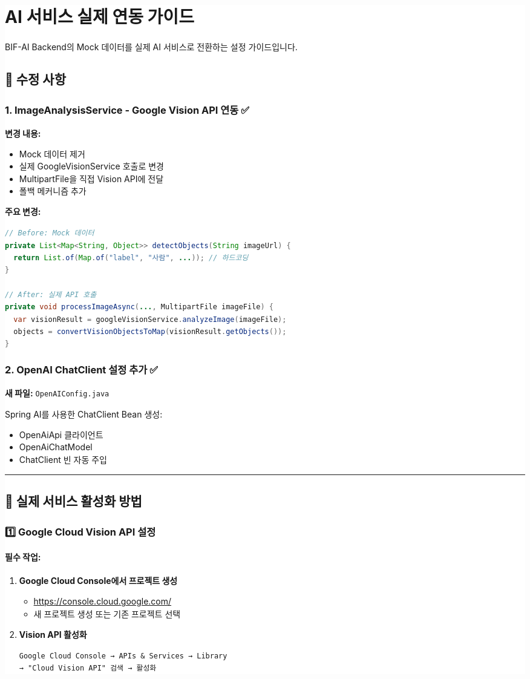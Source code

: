 # AI 서비스 실제 연동 가이드

BIF-AI Backend의 Mock 데이터를 실제 AI 서비스로 전환하는 설정 가이드입니다.

## 🔧 수정 사항

### 1. ImageAnalysisService - Google Vision API 연동 ✅

**변경 내용:**
- Mock 데이터 제거
- 실제 GoogleVisionService 호출로 변경
- MultipartFile을 직접 Vision API에 전달
- 폴백 메커니즘 추가

**주요 변경:**
```java
// Before: Mock 데이터
private List<Map<String, Object>> detectObjects(String imageUrl) {
  return List.of(Map.of("label", "사람", ...)); // 하드코딩
}

// After: 실제 API 호출
private void processImageAsync(..., MultipartFile imageFile) {
  var visionResult = googleVisionService.analyzeImage(imageFile);
  objects = convertVisionObjectsToMap(visionResult.getObjects());
}
```

### 2. OpenAI ChatClient 설정 추가 ✅

**새 파일:** `OpenAIConfig.java`

Spring AI를 사용한 ChatClient Bean 생성:
- OpenAiApi 클라이언트
- OpenAiChatModel
- ChatClient 빈 자동 주입

---

## 🚀 실제 서비스 활성화 방법

### 1️⃣ Google Cloud Vision API 설정

#### 필수 작업:

1. **Google Cloud Console에서 프로젝트 생성**
   - https://console.cloud.google.com/
   - 새 프로젝트 생성 또는 기존 프로젝트 선택

2. **Vision API 활성화**
   ```
   Google Cloud Console → APIs & Services → Library
   → "Cloud Vision API" 검색 → 활성화
   ```
